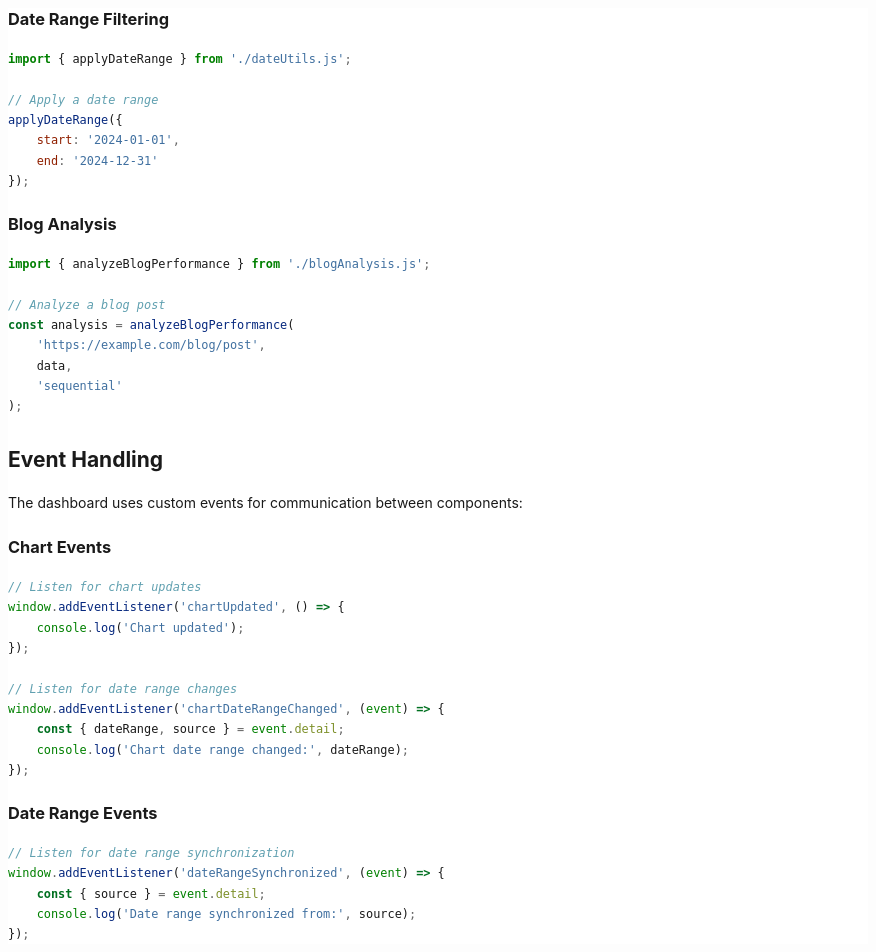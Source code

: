 ### Date Range Filtering

```javascript
import { applyDateRange } from './dateUtils.js';

// Apply a date range
applyDateRange({
    start: '2024-01-01',
    end: '2024-12-31'
});
```

### Blog Analysis

```javascript
import { analyzeBlogPerformance } from './blogAnalysis.js';

// Analyze a blog post
const analysis = analyzeBlogPerformance(
    'https://example.com/blog/post',
    data,
    'sequential'
);
```

## Event Handling

The dashboard uses custom events for communication between components:

### Chart Events
```javascript
// Listen for chart updates
window.addEventListener('chartUpdated', () => {
    console.log('Chart updated');
});

// Listen for date range changes
window.addEventListener('chartDateRangeChanged', (event) => {
    const { dateRange, source } = event.detail;
    console.log('Chart date range changed:', dateRange);
});
```

### Date Range Events
```javascript
// Listen for date range synchronization
window.addEventListener('dateRangeSynchronized', (event) => {
    const { source } = event.detail;
    console.log('Date range synchronized from:', source);
});
```
